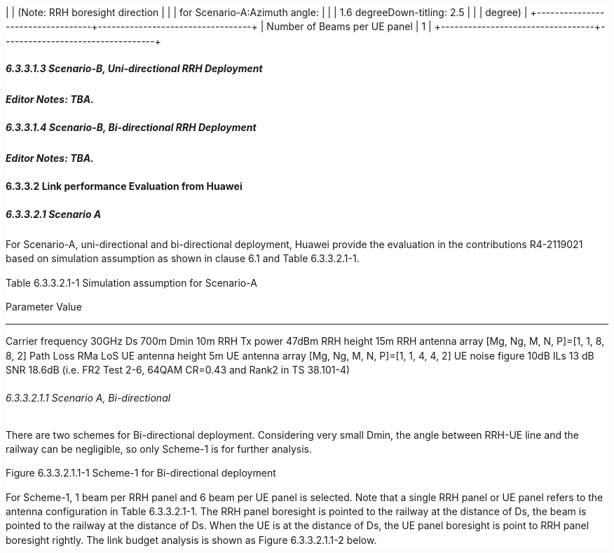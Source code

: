 |                                  | (Note: RRH boresight direction   |
|                                  | for Scenario-A:Azimuth angle:    |
|                                  | 1.6 degreeDown-titling: 2.5      |
|                                  | degree)                          |
+----------------------------------+----------------------------------+
| Number of Beams per UE panel     | 1                                |
+----------------------------------+----------------------------------+

##### 6.3.3.1.3 Scenario-B, Uni-directional RRH Deployment

***Editor Notes: TBA.***

##### 6.3.3.1.4 Scenario-B, Bi-directional RRH Deployment

***Editor Notes: TBA.***

#### 6.3.3.2 Link performance Evaluation from Huawei

##### 6.3.3.2.1 Scenario A

For Scenario-A, uni-directional and bi-directional deployment, Huawei
provide the evaluation in the contributions R4-2119021 based on
simulation assumption as shown in clause 6.1 and Table 6.3.3.2.1-1.

Table 6.3.3.2.1-1 Simulation assumption for Scenario-A

  Parameter           Value
  ------------------- --------------------------------------------------------------------
  Carrier frequency   30GHz
  Ds                  700m
  Dmin                10m
  RRH Tx power        47dBm
  RRH height          15m
  RRH antenna array   \[Mg, Ng, M, N, P\]=\[1, 1, 8, 8, 2\]
  Path Loss           RMa LoS
  UE antenna height   5m
  UE antenna array    \[Mg, Ng, M, N, P\]=\[1, 1, 4, 4, 2\]
  UE noise figure     10dB
  ILs                 13 dB
  SNR                 18.6dB (i.e. FR2 Test 2-6, 64QAM CR=0.43 and Rank2 in TS 38.101-4)

###### 6.3.3.2.1.1 Scenario A, Bi-directional

There are two schemes for Bi-directional deployment. Considering very
small Dmin, the angle between RRH-UE line and the railway can be
negligible, so only Scheme-1 is for further analysis.

Figure 6.3.3.2.1.1-1 Scheme-1 for Bi-directional deployment

For Scheme-1, 1 beam per RRH panel and 6 beam per UE panel is selected.
Note that a single RRH panel or UE panel refers to the antenna
configuration in Table 6.3.3.2.1-1. The RRH panel boresight is pointed
to the railway at the distance of Ds, the beam is pointed to the railway
at the distance of Ds. When the UE is at the distance of Ds, the UE
panel boresight is point to RRH panel boresight rightly. The link budget
analysis is shown as Figure 6.3.3.2.1.1-2 below.
